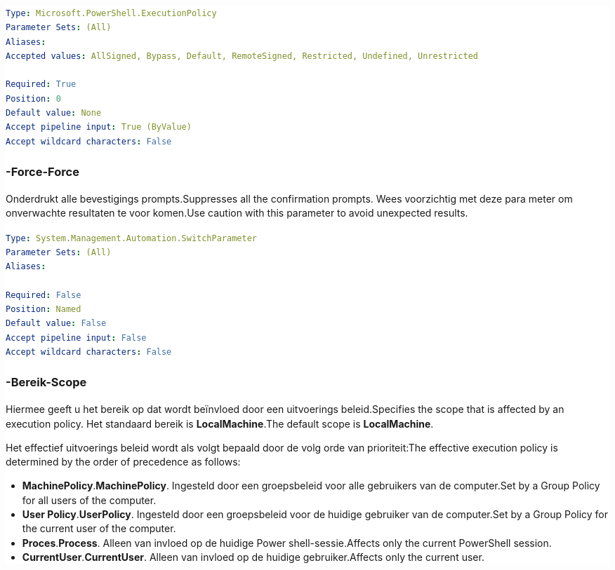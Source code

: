 ```yaml
Type: Microsoft.PowerShell.ExecutionPolicy
Parameter Sets: (All)
Aliases:
Accepted values: AllSigned, Bypass, Default, RemoteSigned, Restricted, Undefined, Unrestricted

Required: True
Position: 0
Default value: None
Accept pipeline input: True (ByValue)
Accept wildcard characters: False
```

### <span data-ttu-id="33c92-202">-Force</span><span class="sxs-lookup"><span data-stu-id="33c92-202">-Force</span></span>

<span data-ttu-id="33c92-203">Onderdrukt alle bevestigings prompts.</span><span class="sxs-lookup"><span data-stu-id="33c92-203">Suppresses all the confirmation prompts.</span></span> <span data-ttu-id="33c92-204">Wees voorzichtig met deze para meter om onverwachte resultaten te voor komen.</span><span class="sxs-lookup"><span data-stu-id="33c92-204">Use caution with this parameter to avoid unexpected results.</span></span>

```yaml
Type: System.Management.Automation.SwitchParameter
Parameter Sets: (All)
Aliases:

Required: False
Position: Named
Default value: False
Accept pipeline input: False
Accept wildcard characters: False
```

### <span data-ttu-id="33c92-205">-Bereik</span><span class="sxs-lookup"><span data-stu-id="33c92-205">-Scope</span></span>

<span data-ttu-id="33c92-206">Hiermee geeft u het bereik op dat wordt beïnvloed door een uitvoerings beleid.</span><span class="sxs-lookup"><span data-stu-id="33c92-206">Specifies the scope that is affected by an execution policy.</span></span> <span data-ttu-id="33c92-207">Het standaard bereik is **LocalMachine**.</span><span class="sxs-lookup"><span data-stu-id="33c92-207">The default scope is **LocalMachine**.</span></span>

<span data-ttu-id="33c92-208">Het effectief uitvoerings beleid wordt als volgt bepaald door de volg orde van prioriteit:</span><span class="sxs-lookup"><span data-stu-id="33c92-208">The effective execution policy is determined by the order of precedence as follows:</span></span>

- <span data-ttu-id="33c92-209">**MachinePolicy**.</span><span class="sxs-lookup"><span data-stu-id="33c92-209">**MachinePolicy**.</span></span> <span data-ttu-id="33c92-210">Ingesteld door een groepsbeleid voor alle gebruikers van de computer.</span><span class="sxs-lookup"><span data-stu-id="33c92-210">Set by a Group Policy for all users of the computer.</span></span>
- <span data-ttu-id="33c92-211">**User Policy**.</span><span class="sxs-lookup"><span data-stu-id="33c92-211">**UserPolicy**.</span></span> <span data-ttu-id="33c92-212">Ingesteld door een groepsbeleid voor de huidige gebruiker van de computer.</span><span class="sxs-lookup"><span data-stu-id="33c92-212">Set by a Group Policy for the current user of the computer.</span></span>
- <span data-ttu-id="33c92-213">**Proces**.</span><span class="sxs-lookup"><span data-stu-id="33c92-213">**Process**.</span></span> <span data-ttu-id="33c92-214">Alleen van invloed op de huidige Power shell-sessie.</span><span class="sxs-lookup"><span data-stu-id="33c92-214">Affects only the current PowerShell session.</span></span>
- <span data-ttu-id="33c92-215">**CurrentUser**.</span><span class="sxs-lookup"><span data-stu-id="33c92-215">**CurrentUser**.</span></span> <span data-ttu-id="33c92-216">Alleen van invloed op de huidige gebruiker.</span><span class="sxs-lookup"><span data-stu-id="33c92-216">Affects only the current user.</span></span>